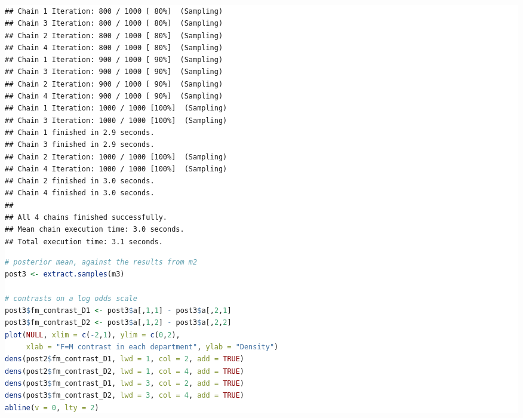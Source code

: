     ## Chain 1 Iteration: 800 / 1000 [ 80%]  (Sampling) 
    ## Chain 3 Iteration: 800 / 1000 [ 80%]  (Sampling) 
    ## Chain 2 Iteration: 800 / 1000 [ 80%]  (Sampling) 
    ## Chain 4 Iteration: 800 / 1000 [ 80%]  (Sampling) 
    ## Chain 1 Iteration: 900 / 1000 [ 90%]  (Sampling) 
    ## Chain 3 Iteration: 900 / 1000 [ 90%]  (Sampling) 
    ## Chain 2 Iteration: 900 / 1000 [ 90%]  (Sampling) 
    ## Chain 4 Iteration: 900 / 1000 [ 90%]  (Sampling) 
    ## Chain 1 Iteration: 1000 / 1000 [100%]  (Sampling) 
    ## Chain 3 Iteration: 1000 / 1000 [100%]  (Sampling) 
    ## Chain 1 finished in 2.9 seconds.
    ## Chain 3 finished in 2.9 seconds.
    ## Chain 2 Iteration: 1000 / 1000 [100%]  (Sampling) 
    ## Chain 4 Iteration: 1000 / 1000 [100%]  (Sampling) 
    ## Chain 2 finished in 3.0 seconds.
    ## Chain 4 finished in 3.0 seconds.
    ## 
    ## All 4 chains finished successfully.
    ## Mean chain execution time: 3.0 seconds.
    ## Total execution time: 3.1 seconds.

``` r
# posterior mean, against the results from m2
post3 <- extract.samples(m3)

# contrasts on a log odds scale
post3$fm_contrast_D1 <- post3$a[,1,1] - post3$a[,2,1]
post3$fm_contrast_D2 <- post3$a[,1,2] - post3$a[,2,2]
plot(NULL, xlim = c(-2,1), ylim = c(0,2),
     xlab = "F=M contrast in each department", ylab = "Density")
dens(post2$fm_contrast_D1, lwd = 1, col = 2, add = TRUE)
dens(post2$fm_contrast_D2, lwd = 1, col = 4, add = TRUE)
dens(post3$fm_contrast_D1, lwd = 3, col = 2, add = TRUE)
dens(post3$fm_contrast_D2, lwd = 3, col = 4, add = TRUE)
abline(v = 0, lty = 2)
```
